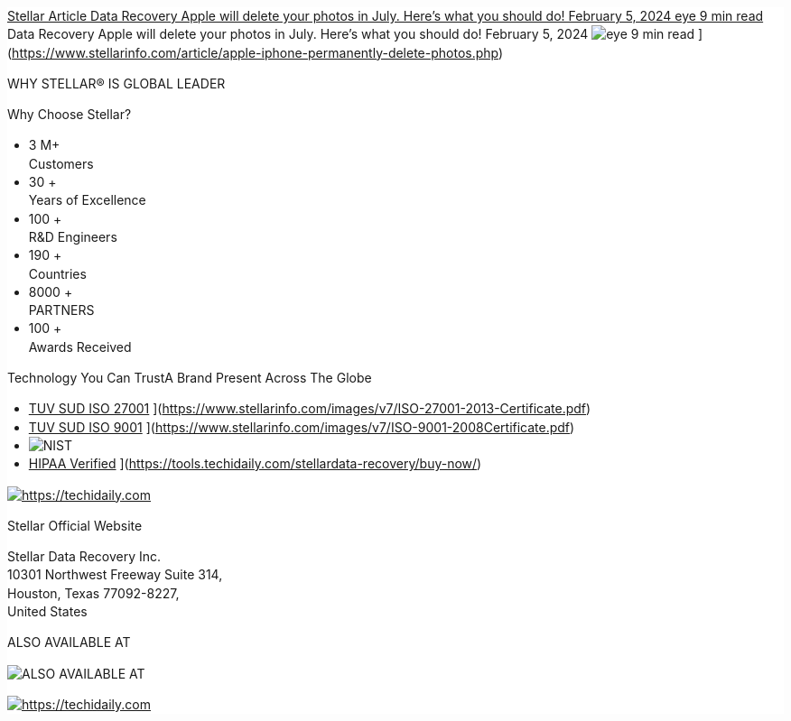 [Stellar Article Data Recovery  Apple will delete your photos in July. Here’s what you should do! February 5, 2024 eye 9 min read](https://www.stellarinfo.com/public/image/article/Apple-will-permanently-delete-your-photos-in-July-1040.jpg) Data Recovery  Apple will delete your photos in July. Here’s what you should do! February 5, 2024 ![eye](https://www.stellarinfo.com/public/newarticle/images/eye.png) 9 min read ](https://www.stellarinfo.com/article/apple-iphone-permanently-delete-photos.php)

 WHY STELLAR® IS GLOBAL LEADER

 Why Choose Stellar?

* 3  M+  
Customers
* 30 +  
Years of Excellence
* 100 +  
R&D Engineers
* 190 +  
Countries
* 8000 +  
PARTNERS
* 100 +  
Awards Received

 Technology You Can TrustA Brand Present Across The Globe

* [TUV SUD ISO 27001](https://www.stellarinfo.com/images/v7/tuv1.png) ](https://www.stellarinfo.com/images/v7/ISO-27001-2013-Certificate.pdf)
* [TUV SUD ISO 9001](https://www.stellarinfo.com/images/v7/tuv2.png) ](https://www.stellarinfo.com/images/v7/ISO-9001-2008Certificate.pdf)
* ![NIST](https://www.stellarinfo.com/images/v7/nist.png)
* [HIPAA Verified](https://www.stellarinfo.com/images/v7/hipa.png) ](https://tools.techidaily.com/stellardata-recovery/buy-now/)

<a href="https://aligracehair.sjv.io/c/5597632/2135410/19272" target="_top" id="2135410">
  <img src="//a.impactradius-go.com/display-ad/19272-2135410" border="0" alt="https://techidaily.com" width="160" height="90"/>
</a>
<img height="0" width="0" src="https://aligracehair.sjv.io/i/5597632/2135410/19272" style="position:absolute;visibility:hidden;" border="0" />


 Stellar Official Website

 Stellar Data Recovery Inc.  
 10301 Northwest Freeway Suite 314,  
 Houston, Texas 77092-8227,  
 United States

 ALSO AVAILABLE AT

![ALSO AVAILABLE AT](https://www.stellarinfo.com/images/v7/Partners_logo_new.png)


<a href="https://unicoeye.pxf.io/c/5597632/2134235/18498" target="_top" id="2134235">
  <img src="//a.impactradius-go.com/display-ad/18498-2134235" border="0" alt="https://techidaily.com" width="728" height="90"/>
</a>
<img height="0" width="0" src="https://unicoeye.pxf.io/i/5597632/2134235/18498" style="position:absolute;visibility:hidden;" border="0" />
